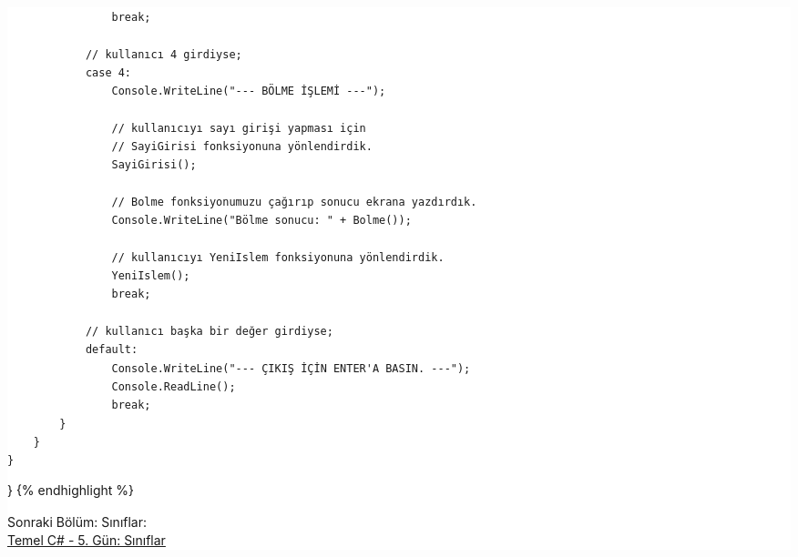                     break;

                // kullanıcı 4 girdiyse;
                case 4:
                    Console.WriteLine("--- BÖLME İŞLEMİ ---");

                    // kullanıcıyı sayı girişi yapması için
                    // SayiGirisi fonksiyonuna yönlendirdik.
                    SayiGirisi();

                    // Bolme fonksiyonumuzu çağırıp sonucu ekrana yazdırdık.
                    Console.WriteLine("Bölme sonucu: " + Bolme());

                    // kullanıcıyı YeniIslem fonksiyonuna yönlendirdik.
                    YeniIslem();
                    break;

                // kullanıcı başka bir değer girdiyse;
                default:
                    Console.WriteLine("--- ÇIKIŞ İÇİN ENTER'A BASIN. ---");
                    Console.ReadLine();
                    break;
            }
        }
    }
}
{% endhighlight %}  

Sonraki Bölüm: Sınıflar:  
[Temel C# - 5. Gün: Sınıflar][1]  


[1]: /temel-csharp-besinci-gun-siniflar/
